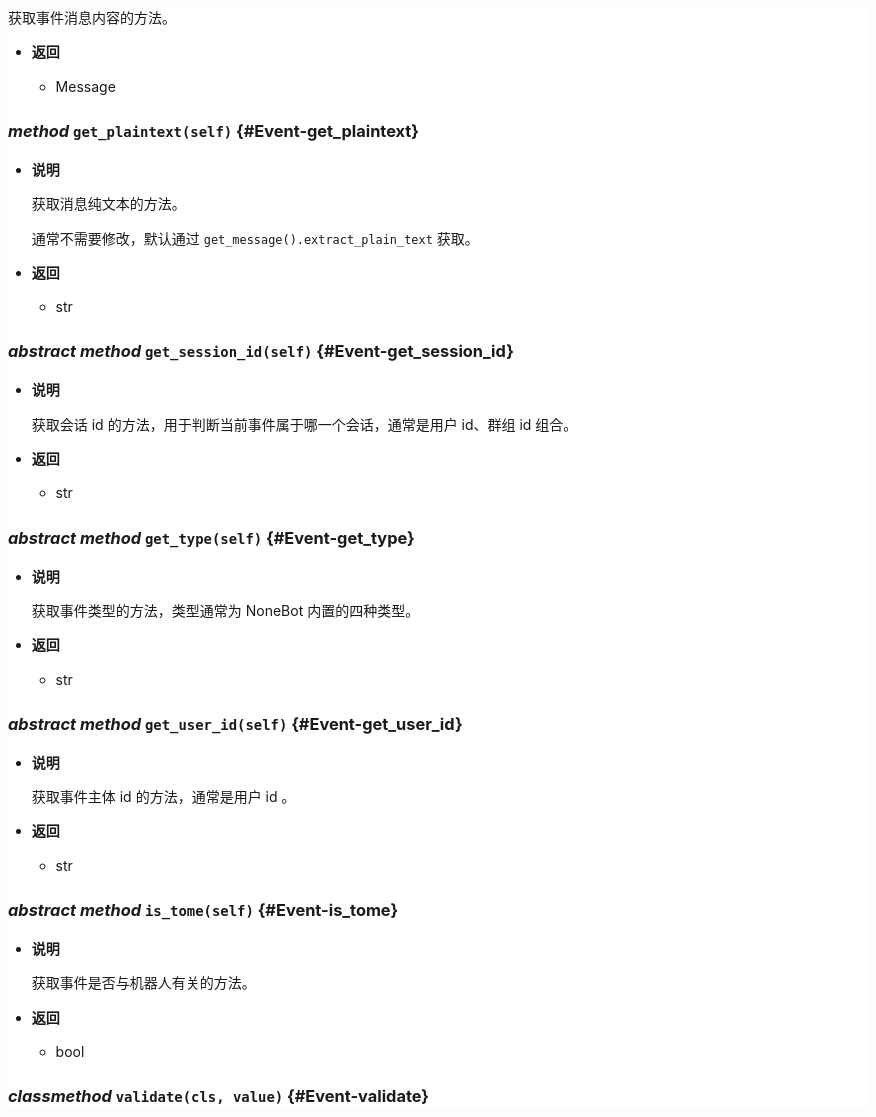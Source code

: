   获取事件消息内容的方法。

- **返回**

  - Message

### _method_ `get_plaintext(self)` {#Event-get_plaintext}

- **说明**

  获取消息纯文本的方法。

  通常不需要修改，默认通过 `get_message().extract_plain_text` 获取。

- **返回**

  - str

### _abstract method_ `get_session_id(self)` {#Event-get_session_id}

- **说明**

  获取会话 id 的方法，用于判断当前事件属于哪一个会话，通常是用户 id、群组 id 组合。

- **返回**

  - str

### _abstract method_ `get_type(self)` {#Event-get_type}

- **说明**

  获取事件类型的方法，类型通常为 NoneBot 内置的四种类型。

- **返回**

  - str

### _abstract method_ `get_user_id(self)` {#Event-get_user_id}

- **说明**

  获取事件主体 id 的方法，通常是用户 id 。

- **返回**

  - str

### _abstract method_ `is_tome(self)` {#Event-is_tome}

- **说明**

  获取事件是否与机器人有关的方法。

- **返回**

  - bool

### _classmethod_ `validate(cls, value)` {#Event-validate}
